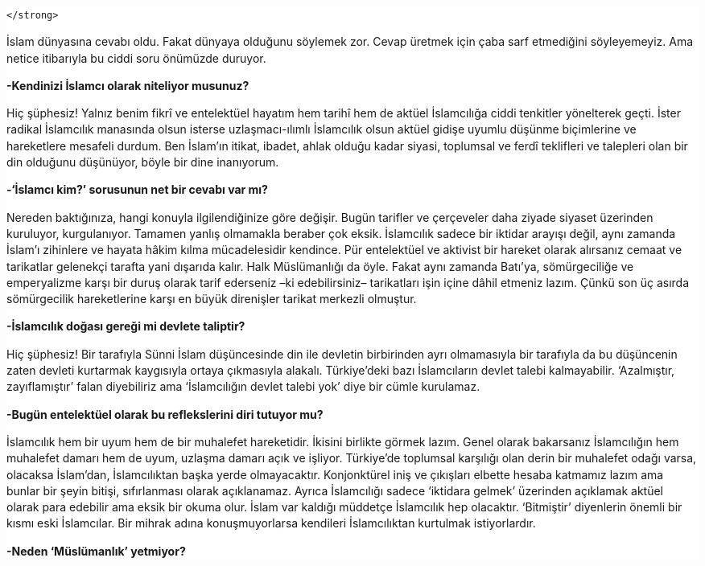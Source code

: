     </strong>
   </p>
   <p>
    İslam dünyasına cevabı oldu. Fakat dünyaya olduğunu söylemek zor. Cevap üretmek için çaba sarf etmediğini söyleyemeyiz. Ama netice itibarıyla bu ciddi soru önümüzde duruyor.
   </p>
   <p>
    <strong>
     -Kendinizi İslamcı olarak niteliyor musunuz?
    </strong>
   </p>
   <p>
    Hiç şüphesiz! Yalnız benim fikrî ve entelektüel hayatım hem tarihî hem de aktüel İslamcılığa ciddi tenkitler yönelterek geçti. İster radikal İslamcılık manasında olsun isterse uzlaşmacı-ılımlı İslamcılık olsun aktüel gidişe uyumlu düşünme biçimlerine ve hareketlere mesafeli durdum. Ben İslam’ın itikat, ibadet, ahlak olduğu kadar siyasi, toplumsal ve ferdî teklifleri ve talepleri olan bir din olduğunu düşünüyor, böyle bir dine inanıyorum.
   </p>
   <p>
    <strong>
     -‘İslamcı kim?’ sorusunun net bir cevabı var mı?
    </strong>
   </p>
   <p>
    Nereden baktığınıza, hangi konuyla ilgilendiğinize göre değişir. Bugün tarifler ve çerçeveler daha ziyade siyaset üzerinden kuruluyor, kurgulanıyor. Tamamen yanlış olmamakla beraber çok eksik. İslamcılık sadece bir iktidar arayışı değil, aynı zamanda İslam’ı zihinlere ve hayata hâkim kılma mücadelesidir kendince. Pür entelektüel ve aktivist bir hareket olarak alırsanız cemaat ve tarikatlar gelenekçi tarafta yani dışarıda kalır. Halk Müslümanlığı da öyle. Fakat aynı zamanda Batı’ya, sömürgeciliğe ve emperyalizme karşı bir duruş olarak tarif ederseniz –ki edebilirsiniz– tarikatları işin içine dâhil etmeniz lazım. Çünkü son üç asırda sömürgecilik hareketlerine karşı en büyük direnişler tarikat merkezli olmuştur.
   </p>
   <p>
    <strong>
     -İslamcılık doğası gereği mi devlete taliptir?
    </strong>
   </p>
   <p>
    Hiç şüphesiz! Bir tarafıyla Sünni İslam düşüncesinde din ile devletin birbirinden ayrı olmamasıyla bir tarafıyla da bu düşüncenin zaten devleti kurtarmak kaygısıyla ortaya çıkmasıyla alakalı. Türkiye’deki bazı İslamcıların devlet talebi kalmayabilir. ‘Azalmıştır, zayıflamıştır’ falan diyebiliriz ama ‘İslamcılığın devlet talebi yok’ diye bir cümle kurulamaz.
   </p>
   <p>
    <strong>
     -Bugün entelektüel olarak bu reflekslerini diri tutuyor mu?
    </strong>
   </p>
   <p>
    İslamcılık hem bir uyum hem de bir muhalefet hareketidir. İkisini birlikte görmek lazım. Genel olarak bakarsanız İslamcılığın hem muhalefet damarı hem de uyum, uzlaşma damarı açık ve işliyor. Türkiye’de toplumsal karşılığı olan derin bir muhalefet odağı varsa, olacaksa İslam’dan, İslamcılıktan başka yerde olmayacaktır. Konjonktürel iniş ve çıkışları elbette hesaba katmamız lazım ama bunlar bir şeyin bitişi, sıfırlanması olarak açıklanamaz. Ayrıca İslamcılığı sadece ‘iktidara gelmek’ üzerinden açıklamak aktüel olarak para edebilir ama eksik bir okuma olur. İslam var kaldığı müddetçe İslamcılık hep olacaktır. ‘Bitmiştir’ diyenlerin önemli bir kısmı eski İslamcılar. Bir mihrak adına konuşmuyorlarsa kendileri İslamcılıktan kurtulmak istiyorlardır.
   </p>
   <p>
    <strong>
     -Neden ‘Müslümanlık’ yetmiyor?
    </strong>
   </p>